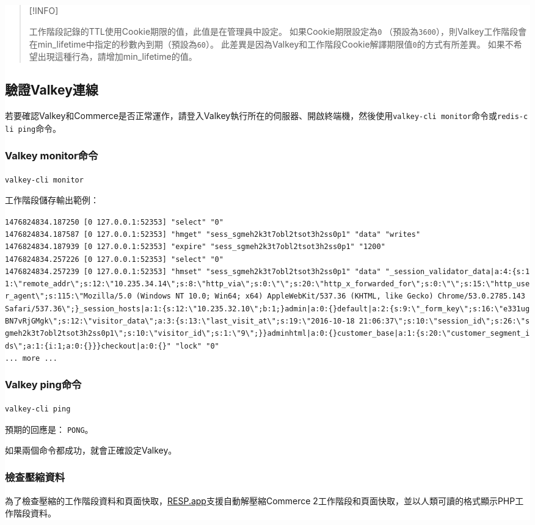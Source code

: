 
>[!INFO]
>
>工作階段記錄的TTL使用Cookie期限的值，此值是在管理員中設定。 如果Cookie期限設定為`0` （預設為`3600`），則Valkey工作階段會在min_lifetime中指定的秒數內到期（預設為`60`）。 此差異是因為Valkey和工作階段Cookie解譯期限值`0`的方式有所差異。 如果不希望出現這種行為，請增加min_lifetime的值。

## 驗證Valkey連線

若要確認Valkey和Commerce是否正常運作，請登入Valkey執行所在的伺服器、開啟終端機，然後使用`valkey-cli monitor`命令或`redis-cli ping`命令。

### Valkey monitor命令

```bash
valkey-cli monitor
```

工作階段儲存輸出範例：

```
1476824834.187250 [0 127.0.0.1:52353] "select" "0"
1476824834.187587 [0 127.0.0.1:52353] "hmget" "sess_sgmeh2k3t7obl2tsot3h2ss0p1" "data" "writes"
1476824834.187939 [0 127.0.0.1:52353] "expire" "sess_sgmeh2k3t7obl2tsot3h2ss0p1" "1200"
1476824834.257226 [0 127.0.0.1:52353] "select" "0"
1476824834.257239 [0 127.0.0.1:52353] "hmset" "sess_sgmeh2k3t7obl2tsot3h2ss0p1" "data" "_session_validator_data|a:4:{s:11:\"remote_addr\";s:12:\"10.235.34.14\";s:8:\"http_via\";s:0:\"\";s:20:\"http_x_forwarded_for\";s:0:\"\";s:15:\"http_user_agent\";s:115:\"Mozilla/5.0 (Windows NT 10.0; Win64; x64) AppleWebKit/537.36 (KHTML, like Gecko) Chrome/53.0.2785.143 Safari/537.36\";}_session_hosts|a:1:{s:12:\"10.235.32.10\";b:1;}admin|a:0:{}default|a:2:{s:9:\"_form_key\";s:16:\"e331ugBN7vRjGMgk\";s:12:\"visitor_data\";a:3:{s:13:\"last_visit_at\";s:19:\"2016-10-18 21:06:37\";s:10:\"session_id\";s:26:\"sgmeh2k3t7obl2tsot3h2ss0p1\";s:10:\"visitor_id\";s:1:\"9\";}}adminhtml|a:0:{}customer_base|a:1:{s:20:\"customer_segment_ids\";a:1:{i:1;a:0:{}}}checkout|a:0:{}" "lock" "0"
... more ...
```

### Valkey ping命令

```bash
valkey-cli ping
```

預期的回應是： `PONG`。

如果兩個命令都成功，就會正確設定Valkey。

### 檢查壓縮資料

為了檢查壓縮的工作階段資料和頁面快取，[RESP.app](https://flathub.org/apps/app.resp.RESP)支援自動解壓縮Commerce 2工作階段和頁面快取，並以人類可讀的格式顯示PHP工作階段資料。
